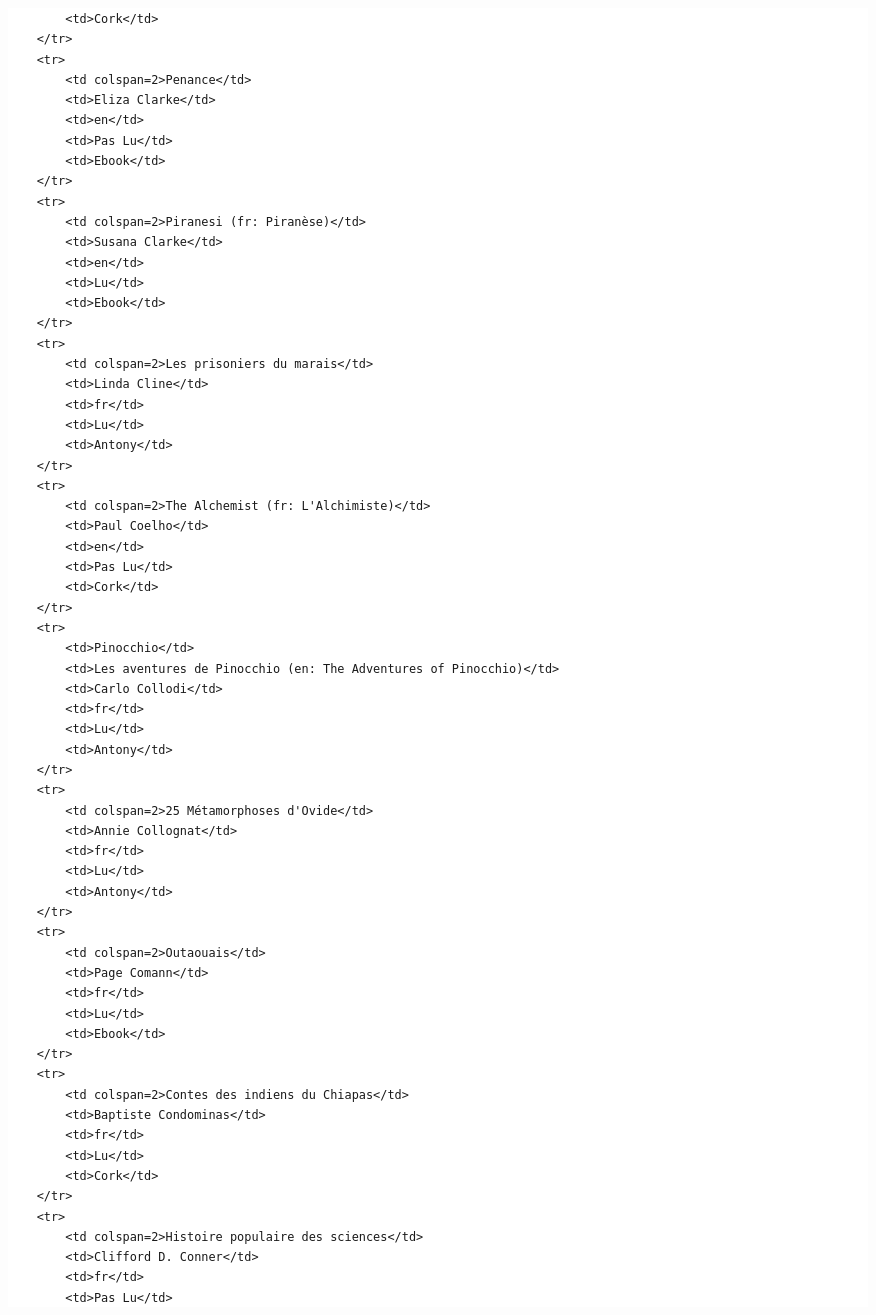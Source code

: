 			<td>Cork</td>
		</tr>
		<tr>
			<td colspan=2>Penance</td>
			<td>Eliza Clarke</td>
			<td>en</td>
			<td>Pas Lu</td>
			<td>Ebook</td>
		</tr>
		<tr>
			<td colspan=2>Piranesi (fr: Piranèse)</td>
			<td>Susana Clarke</td>
			<td>en</td>
			<td>Lu</td>
			<td>Ebook</td>
		</tr>
		<tr>
			<td colspan=2>Les prisoniers du marais</td>
			<td>Linda Cline</td>
			<td>fr</td>
			<td>Lu</td>
			<td>Antony</td>
		</tr>
		<tr>
			<td colspan=2>The Alchemist (fr: L'Alchimiste)</td>
			<td>Paul Coelho</td>
			<td>en</td>
			<td>Pas Lu</td>
			<td>Cork</td>
		</tr>
		<tr>
			<td>Pinocchio</td>
			<td>Les aventures de Pinocchio (en: The Adventures of Pinocchio)</td>
			<td>Carlo Collodi</td>
			<td>fr</td>
			<td>Lu</td>
			<td>Antony</td>
		</tr>
		<tr>
			<td colspan=2>25 Métamorphoses d'Ovide</td>
			<td>Annie Collognat</td>
			<td>fr</td>
			<td>Lu</td>
			<td>Antony</td>
		</tr>
		<tr>
			<td colspan=2>Outaouais</td>
			<td>Page Comann</td>
			<td>fr</td>
			<td>Lu</td>
			<td>Ebook</td>
		</tr>
		<tr>
			<td colspan=2>Contes des indiens du Chiapas</td>
			<td>Baptiste Condominas</td>
			<td>fr</td>
			<td>Lu</td>
			<td>Cork</td>
		</tr>
		<tr>
			<td colspan=2>Histoire populaire des sciences</td>
			<td>Clifford D. Conner</td>
			<td>fr</td>
			<td>Pas Lu</td>
